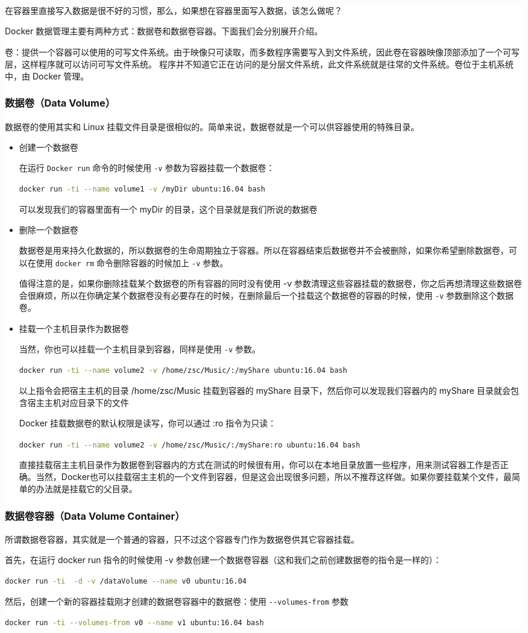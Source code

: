在容器里直接写入数据是很不好的习惯，那么，如果想在容器里面写入数据，该怎么做呢？

Docker 数据管理主要有两种方式：数据卷和数据卷容器。下面我们会分别展开介绍。

卷：提供一个容器可以使用的可写文件系统。由于映像只可读取，而多数程序需要写入到文件系统，因此卷在容器映像顶部添加了一个可写层，这样程序就可以访问可写文件系统。 程序并不知道它正在访问的是分层文件系统，此文件系统就是往常的文件系统。卷位于主机系统中，由 Docker 管理。

### 数据卷（Data Volume）

数据卷的使用其实和 Linux 挂载文件目录是很相似的。简单来说，数据卷就是一个可以供容器使用的特殊目录。

- 创建一个数据卷

  在运行 `Docker run` 命令的时候使用 `-v` 参数为容器挂载一个数据卷：

  ```sh
  docker run -ti --name volume1 -v /myDir ubuntu:16.04 bash
  ```

  可以发现我们的容器里面有一个 myDir 的目录，这个目录就是我们所说的数据卷

- 删除一个数据卷

  数据卷是用来持久化数据的，所以数据卷的生命周期独立于容器。所以在容器结束后数据卷并不会被删除，如果你希望删除数据卷，可以在使用 `docker rm` 命令删除容器的时候加上 `-v` 参数。

  值得注意的是，如果你删除挂载某个数据卷的所有容器的同时没有使用 -v 参数清理这些容器挂载的数据卷，你之后再想清理这些数据卷会很麻烦，所以在你确定某个数据卷没有必要存在的时候，在删除最后一个挂载这个数据卷的容器的时候，使用 `-v` 参数删除这个数据卷。

- 挂载一个主机目录作为数据卷

  当然，你也可以挂载一个主机目录到容器，同样是使用 `-v` 参数。

  ```sh
  docker run -ti --name volume2 -v /home/zsc/Music/:/myShare ubuntu:16.04 bash
  ```

  以上指令会把宿主主机的目录 /home/zsc/Music 挂载到容器的 myShare 目录下，然后你可以发现我们容器内的 myShare 目录就会包含宿主主机对应目录下的文件

  Docker 挂载数据卷的默认权限是读写，你可以通过 :ro 指令为只读：

  ```sh
  docker run -ti --name volume2 -v /home/zsc/Music/:/myShare:ro ubuntu:16.04 bash
  ```

  直接挂载宿主主机目录作为数据卷到容器内的方式在测试的时候很有用，你可以在本地目录放置一些程序，用来测试容器工作是否正确。当然，Docker也可以挂载宿主主机的一个文件到容器，但是这会出现很多问题，所以不推荐这样做。如果你要挂载某个文件，最简单的办法就是挂载它的父目录。

### 数据卷容器（Data Volume Container）

所谓数据卷容器，其实就是一个普通的容器，只不过这个容器专门作为数据卷供其它容器挂载。

首先，在运行 docker run 指令的时候使用 -v 参数创建一个数据卷容器（这和我们之前创建数据卷的指令是一样的）：

```sh
docker run -ti  -d -v /dataVolume --name v0 ubuntu:16.04
```

然后，创建一个新的容器挂载刚才创建的数据卷容器中的数据卷：使用 `--volumes-from` 参数

```sh
docker run -ti --volumes-from v0 --name v1 ubuntu:16.04 bash
```
